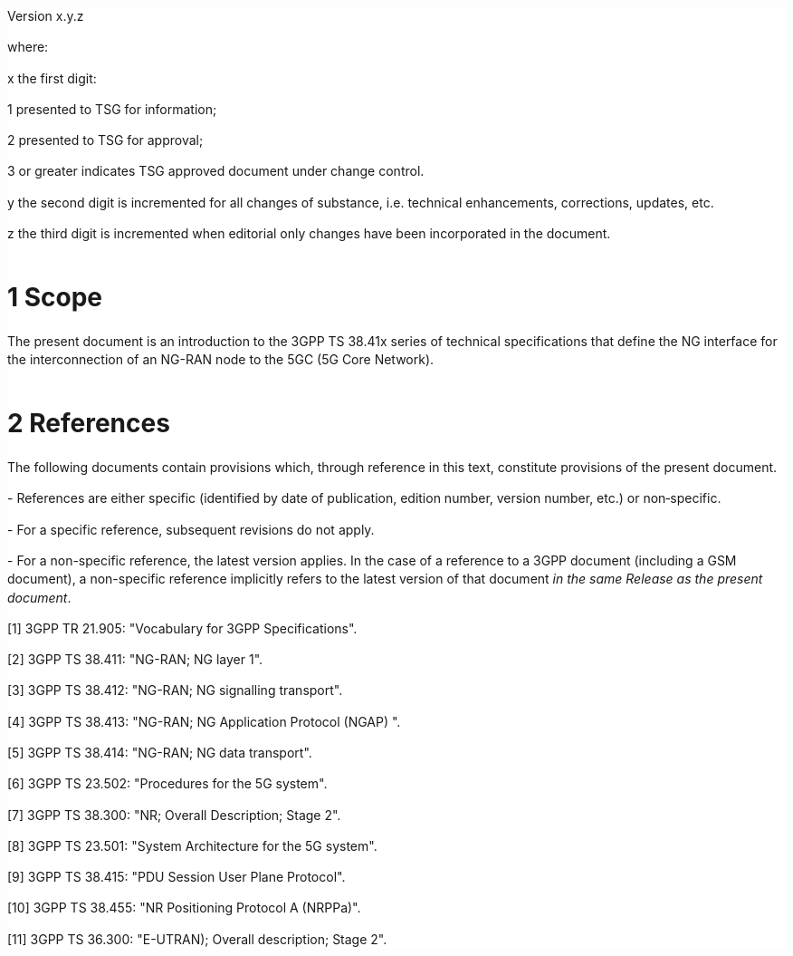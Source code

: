 Version x.y.z

where:

x the first digit:

1 presented to TSG for information;

2 presented to TSG for approval;

3 or greater indicates TSG approved document under change control.

y the second digit is incremented for all changes of substance, i.e.
technical enhancements, corrections, updates, etc.

z the third digit is incremented when editorial only changes have been
incorporated in the document.

1 Scope
=======

The present document is an introduction to the 3GPP TS 38.41x series of
technical specifications that define the NG interface for the
interconnection of an NG-RAN node to the 5GC (5G Core Network).

2 References
============

The following documents contain provisions which, through reference in
this text, constitute provisions of the present document.

\- References are either specific (identified by date of publication,
edition number, version number, etc.) or non‑specific.

\- For a specific reference, subsequent revisions do not apply.

\- For a non-specific reference, the latest version applies. In the case
of a reference to a 3GPP document (including a GSM document), a
non-specific reference implicitly refers to the latest version of that
document *in the same Release as the present document*.

\[1\] 3GPP TR 21.905: \"Vocabulary for 3GPP Specifications\".

\[2\] 3GPP TS 38.411: \"NG-RAN; NG layer 1\".

\[3\] 3GPP TS 38.412: \"NG-RAN; NG signalling transport\".

\[4\] 3GPP TS 38.413: \"NG-RAN; NG Application Protocol (NGAP) \".

\[5\] 3GPP TS 38.414: \"NG-RAN; NG data transport\".

\[6\] 3GPP TS 23.502: \"Procedures for the 5G system\".

\[7\] 3GPP TS 38.300: \"NR; Overall Description; Stage 2\".

\[8\] 3GPP TS 23.501: \"System Architecture for the 5G system\".

\[9\] 3GPP TS 38.415: \"PDU Session User Plane Protocol\".

\[10\] 3GPP TS 38.455: \"NR Positioning Protocol A (NRPPa)\".

\[11\] 3GPP TS 36.300: \"E-UTRAN); Overall description; Stage 2\".

